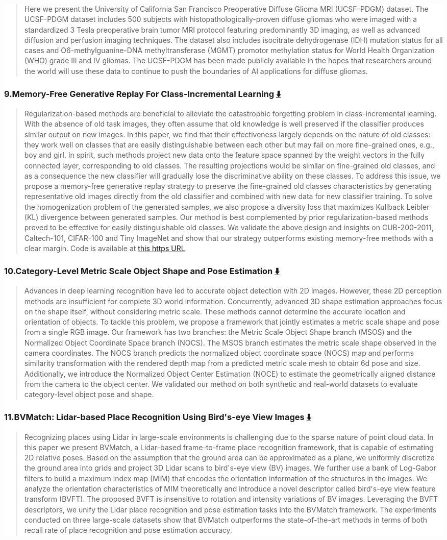 >  Here we present the University of California San Francisco Preoperative Diffuse Glioma MRI (UCSF-PDGM) dataset. The UCSF-PDGM dataset includes 500 subjects with histopathologically-proven diffuse gliomas who were imaged with a standardized 3 Tesla preoperative brain tumor MRI protocol featuring predominantly 3D imaging, as well as advanced diffusion and perfusion imaging techniques. The dataset also includes isocitrate dehydrogenase (IDH) mutation status for all cases and O6-methylguanine-DNA methyltransferase (MGMT) promotor methylation status for World Health Organization (WHO) grade III and IV gliomas. The UCSF-PDGM has been made publicly available in the hopes that researchers around the world will use these data to continue to push the boundaries of AI applications for diffuse gliomas.      
### 9.Memory-Free Generative Replay For Class-Incremental Learning  [ :arrow_down: ](https://arxiv.org/pdf/2109.00328.pdf)
>  Regularization-based methods are beneficial to alleviate the catastrophic forgetting problem in class-incremental learning. With the absence of old task images, they often assume that old knowledge is well preserved if the classifier produces similar output on new images. In this paper, we find that their effectiveness largely depends on the nature of old classes: they work well on classes that are easily distinguishable between each other but may fail on more fine-grained ones, e.g., boy and girl. In spirit, such methods project new data onto the feature space spanned by the weight vectors in the fully connected layer, corresponding to old classes. The resulting projections would be similar on fine-grained old classes, and as a consequence the new classifier will gradually lose the discriminative ability on these classes. To address this issue, we propose a memory-free generative replay strategy to preserve the fine-grained old classes characteristics by generating representative old images directly from the old classifier and combined with new data for new classifier training. To solve the homogenization problem of the generated samples, we also propose a diversity loss that maximizes Kullback Leibler (KL) divergence between generated samples. Our method is best complemented by prior regularization-based methods proved to be effective for easily distinguishable old classes. We validate the above design and insights on CUB-200-2011, Caltech-101, CIFAR-100 and Tiny ImageNet and show that our strategy outperforms existing memory-free methods with a clear margin. Code is available at <a class="link-external link-https" href="https://github.com/xmengxin/MFGR" rel="external noopener nofollow">this https URL</a>      
### 10.Category-Level Metric Scale Object Shape and Pose Estimation  [ :arrow_down: ](https://arxiv.org/pdf/2109.00326.pdf)
>  Advances in deep learning recognition have led to accurate object detection with 2D images. However, these 2D perception methods are insufficient for complete 3D world information. Concurrently, advanced 3D shape estimation approaches focus on the shape itself, without considering metric scale. These methods cannot determine the accurate location and orientation of objects. To tackle this problem, we propose a framework that jointly estimates a metric scale shape and pose from a single RGB image. Our framework has two branches: the Metric Scale Object Shape branch (MSOS) and the Normalized Object Coordinate Space branch (NOCS). The MSOS branch estimates the metric scale shape observed in the camera coordinates. The NOCS branch predicts the normalized object coordinate space (NOCS) map and performs similarity transformation with the rendered depth map from a predicted metric scale mesh to obtain 6d pose and size. Additionally, we introduce the Normalized Object Center Estimation (NOCE) to estimate the geometrically aligned distance from the camera to the object center. We validated our method on both synthetic and real-world datasets to evaluate category-level object pose and shape.      
### 11.BVMatch: Lidar-based Place Recognition Using Bird's-eye View Images  [ :arrow_down: ](https://arxiv.org/pdf/2109.00317.pdf)
>  Recognizing places using Lidar in large-scale environments is challenging due to the sparse nature of point cloud data. In this paper we present BVMatch, a Lidar-based frame-to-frame place recognition framework, that is capable of estimating 2D relative poses. Based on the assumption that the ground area can be approximated as a plane, we uniformly discretize the ground area into grids and project 3D Lidar scans to bird's-eye view (BV) images. We further use a bank of Log-Gabor filters to build a maximum index map (MIM) that encodes the orientation information of the structures in the images. We analyze the orientation characteristics of MIM theoretically and introduce a novel descriptor called bird's-eye view feature transform (BVFT). The proposed BVFT is insensitive to rotation and intensity variations of BV images. Leveraging the BVFT descriptors, we unify the Lidar place recognition and pose estimation tasks into the BVMatch framework. The experiments conducted on three large-scale datasets show that BVMatch outperforms the state-of-the-art methods in terms of both recall rate of place recognition and pose estimation accuracy.      